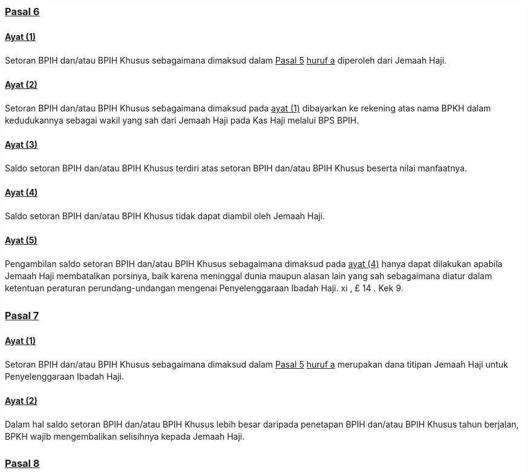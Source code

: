 
### [Pasal 6](http://example.org/legal/peraturan/uu/2014/34/pasal/0006)

#### [Ayat (1)](http://example.org/legal/peraturan/uu/2014/34/pasal/0006/versi/20141017/ayat/0001)
Setoran BPIH dan/atau BPIH Khusus sebagaimana dimaksud dalam [Pasal 5](http://example.org/legal/peraturan/uu/2014/34/pasal/0005) [huruf a](http://example.org/legal/peraturan/uu/2014/34/pasal/0006/versi/20141017/huruf/a) diperoleh dari Jemaah Haji.

#### [Ayat (2)](http://example.org/legal/peraturan/uu/2014/34/pasal/0006/versi/20141017/ayat/0002)
Setoran BPIH dan/atau BPIH Khusus sebagaimana dimaksud pada [ayat (1)](http://example.org/legal/peraturan/uu/2014/34/pasal/0006/versi/20141017/ayat/0001) dibayarkan ke rekening atas nama BPKH dalam kedudukannya sebagai wakil yang sah dari Jemaah Haji pada Kas Haji melalui BPS BPIH.

#### [Ayat (3)](http://example.org/legal/peraturan/uu/2014/34/pasal/0006/versi/20141017/ayat/0003)
Saldo setoran BPIH dan/atau BPIH Khusus terdiri atas setoran BPIH dan/atau BPIH Khusus beserta nilai manfaatnya.

#### [Ayat (4)](http://example.org/legal/peraturan/uu/2014/34/pasal/0006/versi/20141017/ayat/0004)
Saldo setoran BPIH dan/atau BPIH Khusus tidak dapat diambil oleh Jemaah Haji.

#### [Ayat (5)](http://example.org/legal/peraturan/uu/2014/34/pasal/0006/versi/20141017/ayat/0005)
Pengambilan saldo setoran BPIH dan/atau BPIH Khusus sebagaimana dimaksud pada [ayat (4)](http://example.org/legal/peraturan/uu/2014/34/pasal/0006/versi/20141017/ayat/0004) hanya dapat dilakukan apabila Jemaah Haji membatalkan porsinya, baik karena meninggal dunia maupun alasan lain yang sah sebagaimana diatur dalam ketentuan peraturan perundang-undangan mengenai Penyelenggaraan Ibadah Haji. xi , £ 14 . Kek 9.


### [Pasal 7](http://example.org/legal/peraturan/uu/2014/34/pasal/0007)

#### [Ayat (1)](http://example.org/legal/peraturan/uu/2014/34/pasal/0007/versi/20141017/ayat/0001)
Setoran BPIH dan/atau BPIH Khusus sebagaimana dimaksud dalam [Pasal 5](http://example.org/legal/peraturan/uu/2014/34/pasal/0005) [huruf a](http://example.org/legal/peraturan/uu/2014/34/pasal/0007/versi/20141017/huruf/a) merupakan dana titipan Jemaah Haji untuk Penyelenggaraan Ibadah Haji.

#### [Ayat (2)](http://example.org/legal/peraturan/uu/2014/34/pasal/0007/versi/20141017/ayat/0002)
Dalam hal saldo setoran BPIH dan/atau BPIH Khusus lebih besar daripada penetapan BPIH dan/atau BPIH Khusus tahun berjalan, BPKH wajib mengembalikan selisihnya kepada Jemaah Haji.


### [Pasal 8](http://example.org/legal/peraturan/uu/2014/34/pasal/0008)
